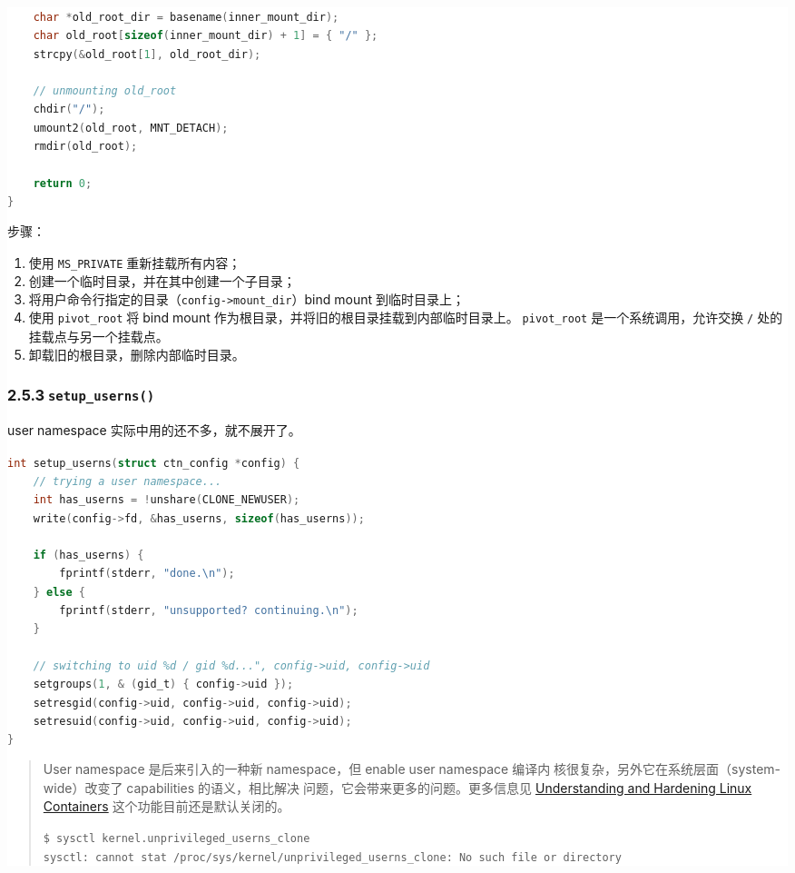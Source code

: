```c
    char *old_root_dir = basename(inner_mount_dir);
    char old_root[sizeof(inner_mount_dir) + 1] = { "/" };
    strcpy(&old_root[1], old_root_dir);

    // unmounting old_root
    chdir("/");
    umount2(old_root, MNT_DETACH);
    rmdir(old_root);

    return 0;
}
```

步骤：

1. 使用 `MS_PRIVATE` 重新挂载所有内容；
1. 创建一个临时目录，并在其中创建一个子目录；
2. 将用户命令行指定的目录（`config->mount_dir`）bind mount 到临时目录上；
3. 使用 `pivot_root` 将 bind mount 作为根目录，并将旧的根目录挂载到内部临时目录上。
    `pivot_root` 是一个系统调用，允许交换 `/` 处的挂载点与另一个挂载点。
4. 卸载旧的根目录，删除内部临时目录。

### 2.5.3 `setup_userns()`

user namespace 实际中用的还不多，就不展开了。

```c
int setup_userns(struct ctn_config *config) {
    // trying a user namespace...
    int has_userns = !unshare(CLONE_NEWUSER);
    write(config->fd, &has_userns, sizeof(has_userns));

    if (has_userns) {
        fprintf(stderr, "done.\n");
    } else {
        fprintf(stderr, "unsupported? continuing.\n");
    }

    // switching to uid %d / gid %d...", config->uid, config->uid
    setgroups(1, & (gid_t) { config->uid });
    setresgid(config->uid, config->uid, config->uid);
    setresuid(config->uid, config->uid, config->uid);
}
```

> User namespace 是后来引入的一种新 namespace，但 enable user namespace 编译内
> 核很复杂，另外它在系统层面（system-wide）改变了 capabilities 的语义，相比解决
> 问题，它会带来更多的问题。更多信息见
> [Understanding and Hardening Linux Containers](https://www.nccgroup.trust/globalassets/our-research/us/whitepapers/2016/april/ncc_group_understanding_hardening_linux_containers-1-1.pdf)
> 这个功能目前还是默认关闭的。
>
> ```shell
> $ sysctl kernel.unprivileged_userns_clone
> sysctl: cannot stat /proc/sys/kernel/unprivileged_userns_clone: No such file or directory
> ```
